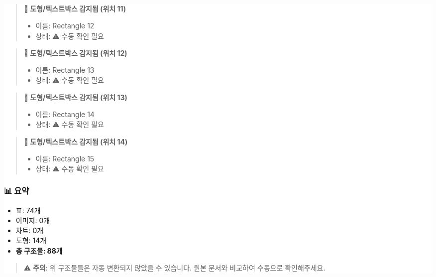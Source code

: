 



> **🔷 도형/텍스트박스 감지됨 (위치 11)**
> - 이름: Rectangle 12
> - 상태: ⚠️ 수동 확인 필요





> **🔷 도형/텍스트박스 감지됨 (위치 12)**
> - 이름: Rectangle 13
> - 상태: ⚠️ 수동 확인 필요





> **🔷 도형/텍스트박스 감지됨 (위치 13)**
> - 이름: Rectangle 14
> - 상태: ⚠️ 수동 확인 필요





> **🔷 도형/텍스트박스 감지됨 (위치 14)**
> - 이름: Rectangle 15
> - 상태: ⚠️ 수동 확인 필요





### 📊 요약

- 표: 74개
- 이미지: 0개
- 차트: 0개
- 도형: 14개
- **총 구조물: 88개**

> ⚠️ **주의**: 위 구조물들은 자동 변환되지 않았을 수 있습니다. 원본 문서와 비교하여 수동으로 확인해주세요.
